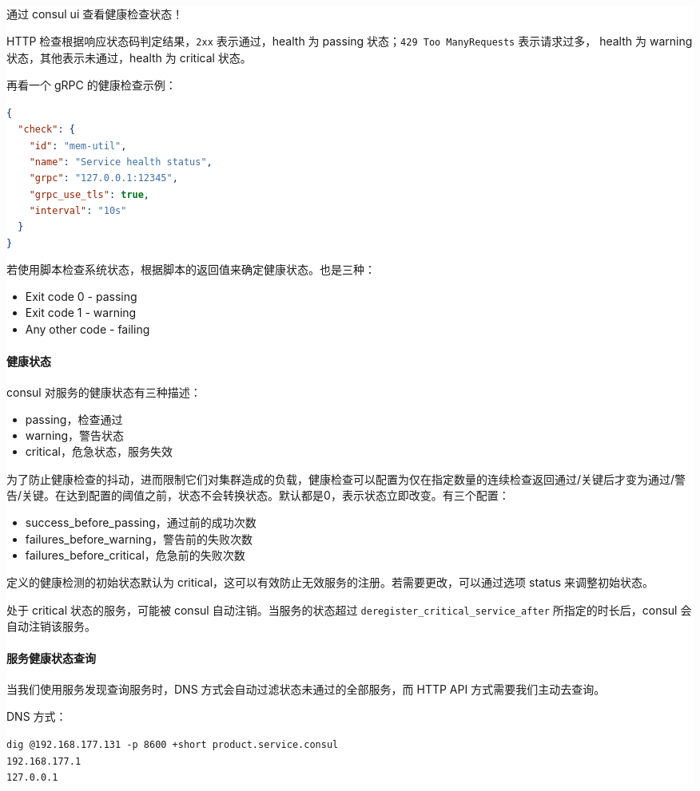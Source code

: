 ```go
```

通过 consul ui 查看健康检查状态！

HTTP 检查根据响应状态码判定结果，`2xx` 表示通过，health 为 passing 状态；`429 Too ManyRequests` 表示请求过多， health 为 warning 状态，其他表示未通过，health 为 critical 状态。

再看一个 gRPC 的健康检查示例：

```json
{
  "check": {
    "id": "mem-util",
    "name": "Service health status",
    "grpc": "127.0.0.1:12345",
    "grpc_use_tls": true,
    "interval": "10s"
  }
}
```

若使用脚本检查系统状态，根据脚本的返回值来确定健康状态。也是三种：

- Exit code 0 - passing
- Exit code 1 - warning
- Any other code - failing

#### 健康状态

consul 对服务的健康状态有三种描述：

- passing，检查通过
- warning，警告状态
- critical，危急状态，服务失效

为了防止健康检查的抖动，进而限制它们对集群造成的负载，健康检查可以配置为仅在指定数量的连续检查返回通过/关键后才变为通过/警告/关键。在达到配置的阈值之前，状态不会转换状态。默认都是0，表示状态立即改变。有三个配置：

- success_before_passing，通过前的成功次数
- failures_before_warning，警告前的失败次数
- failures_before_critical，危急前的失败次数

定义的健康检测的初始状态默认为 critical，这可以有效防止无效服务的注册。若需要更改，可以通过选项 status 来调整初始状态。

处于 critical 状态的服务，可能被 consul 自动注销。当服务的状态超过 `deregister_critical_service_after` 所指定的时长后，consul 会自动注销该服务。

#### 服务健康状态查询

当我们使用服务发现查询服务时，DNS 方式会自动过滤状态未通过的全部服务，而 HTTP API 方式需要我们主动去查询。

DNS 方式：

```shell
dig @192.168.177.131 -p 8600 +short product.service.consul
192.168.177.1
127.0.0.1
```
